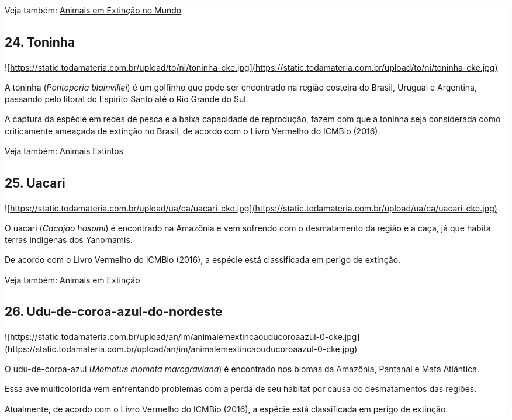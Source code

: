 Veja também:
                [Animais em Extinção no Mundo](https://www.todamateria.com.br/animais-em-extincao-no-mundo/)

## 24. Toninha

![https://static.todamateria.com.br/upload/to/ni/toninha-cke.jpg](https://static.todamateria.com.br/upload/to/ni/toninha-cke.jpg)

A toninha (*Pontoporia blainvillei*) é um golfinho que pode ser encontrado na região costeira do Brasil, Uruguai e Argentina, passando pelo litoral do Espírito Santo até o Rio Grande do Sul.

A captura da espécie em redes de pesca e a baixa capacidade de reprodução, fazem com que a toninha seja considerada como 
criticamente ameaçada de extinção no Brasil, de acordo com o Livro Vermelho do ICMBio (2016).

Veja também:
                [Animais Extintos](https://www.todamateria.com.br/animais-extintos/)

## 25. Uacari

![https://static.todamateria.com.br/upload/ua/ca/uacari-cke.jpg](https://static.todamateria.com.br/upload/ua/ca/uacari-cke.jpg)

O uacari (*Cacajao hosomi*) é encontrado na Amazônia e vem sofrendo com o desmatamento da região e a caça, já que habita terras indígenas dos Yanomamis.

De acordo com o Livro Vermelho do ICMBio (2016), a espécie está classificada em perigo de extinção.

Veja também:
                [Animais em Extinção](https://www.todamateria.com.br/animais-em-extincao/)

## 26. Udu-de-coroa-azul-do-nordeste

![https://static.todamateria.com.br/upload/an/im/animalemextincaouducoroaazul-0-cke.jpg](https://static.todamateria.com.br/upload/an/im/animalemextincaouducoroaazul-0-cke.jpg)

O udu-de-coroa-azul (*Momotus momota marcgraviana*) é encontrado nos biomas da Amazônia, Pantanal e Mata Atlântica.

Essa ave multicolorida vem enfrentando problemas com a perda de seu habitat por causa do desmatamentos das regiões.

Atualmente, de acordo com o Livro Vermelho do ICMBio (2016), a espécie está classificada em perigo de extinção.